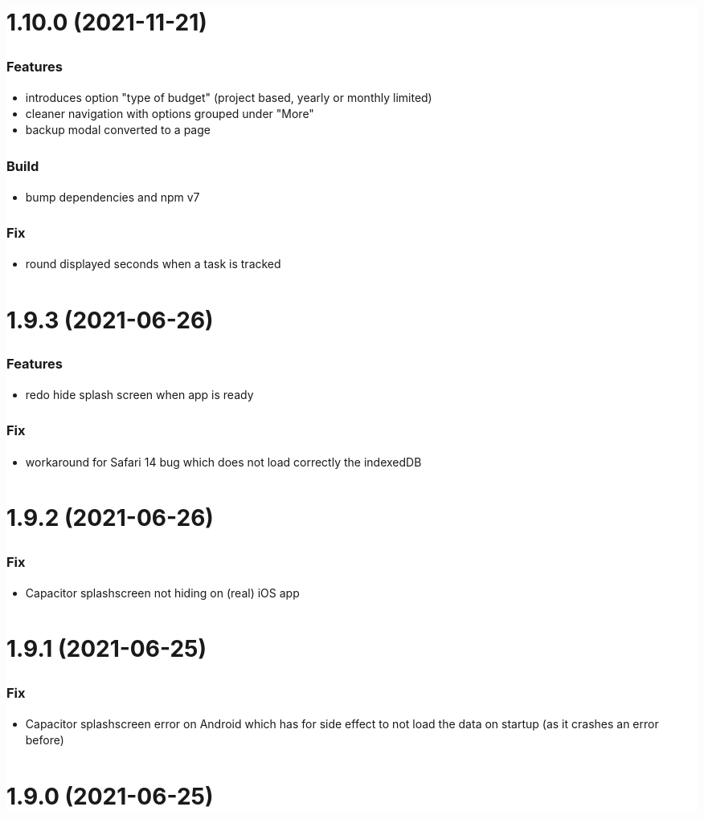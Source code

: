 <a name="1.10.0"></a>

# 1.10.0 (2021-11-21)

### Features

- introduces option "type of budget" (project based, yearly or monthly limited)
- cleaner navigation with options grouped under "More"
- backup modal converted to a page

### Build

- bump dependencies and npm v7

### Fix

- round displayed seconds when a task is tracked

<a name="1.9.3"></a>

# 1.9.3 (2021-06-26)

### Features

- redo hide splash screen when app is ready

### Fix

- workaround for Safari 14 bug which does not load correctly the indexedDB

<a name="1.9.2"></a>

# 1.9.2 (2021-06-26)

### Fix

- Capacitor splashscreen not hiding on (real) iOS app

<a name="1.9.1"></a>

# 1.9.1 (2021-06-25)

### Fix

- Capacitor splashscreen error on Android which has for side effect to not load the data on startup (as it crashes an error before)

<a name="1.9.0"></a>

# 1.9.0 (2021-06-25)
